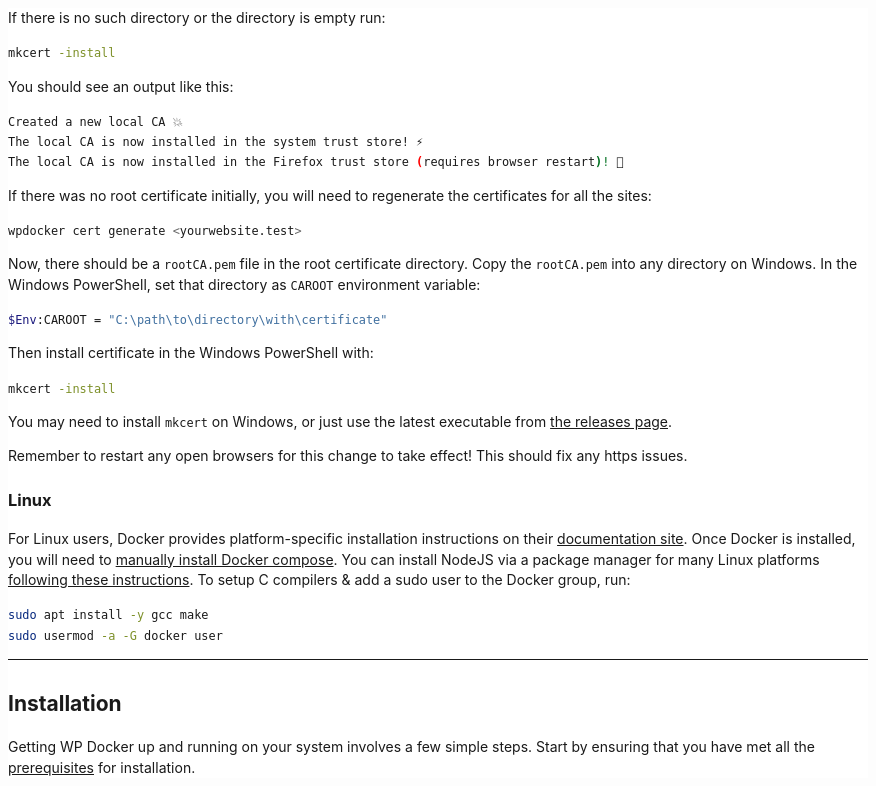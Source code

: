 If there is no such directory or the directory is empty run:

```bash
mkcert -install
```

You should see an output like this:

```bash
Created a new local CA 💥
The local CA is now installed in the system trust store! ⚡️
The local CA is now installed in the Firefox trust store (requires browser restart)! 🦊
```

If there was no root certificate initially, you will need to regenerate the certificates for all the sites:

```bash
wpdocker cert generate <yourwebsite.test>
```

Now, there should be a `rootCA.pem` file in the root certificate directory. Copy the `rootCA.pem` into any directory on Windows. In the Windows PowerShell, set that directory as `CAROOT` environment variable:

```bash
$Env:CAROOT = "C:\path\to\directory\with\certificate"
```

Then install certificate in the Windows PowerShell with:

```bash
mkcert -install
```

You may need to install `mkcert` on Windows, or just use the latest executable from [the releases page](https://github.com/FiloSottile/mkcert/releases).

Remember to restart any open browsers for this change to take effect! This should fix any https issues.

### Linux

For Linux users, Docker provides platform-specific installation instructions on their [documentation site](https://docs.docker.com/install/#supported-platforms). Once Docker is installed, you will need to [manually install Docker compose](https://docs.docker.com/compose/install/). You can install NodeJS via a package manager for many Linux platforms [following these instructions](https://nodejs.org/en/download/package-manager/). To setup C compilers & add a sudo user to the Docker group, run:

```bash
sudo apt install -y gcc make
sudo usermod -a -G docker user
```

---

## Installation

Getting WP Docker up and running on your system involves a few simple steps. Start by ensuring that you have met all the [prerequisites](#prerequisites) for installation.
